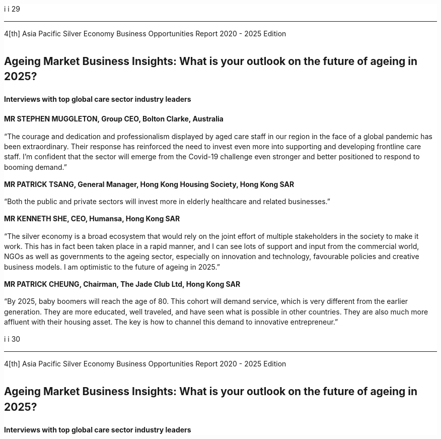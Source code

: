 i i 29


-----

4[th] Asia Pacific Silver Economy
Business Opportunities Report
2020 - 2025 Edition


## Ageing Market Business Insights: What is your outlook on the future of ageing in 2025?
#### Interviews with top global care sector industry leaders

**MR STEPHEN MUGGLETON, Group CEO, Bolton Clarke, Australia**

“The courage and dedication and professionalism displayed by aged care staff in our
region in the face of a global pandemic has been extraordinary. Their response has
reinforced the need to invest even more into supporting and developing frontline care
staff. I’m confident that the sector will emerge from the Covid-19 challenge even
stronger and better positioned to respond to booming demand.”

**MR PATRICK TSANG, General Manager, Hong Kong Housing Society, Hong Kong SAR**

“Both the public and private sectors will invest more in elderly healthcare and
related businesses.”

**MR KENNETH SHE, CEO, Humansa, Hong Kong SAR**

“The silver economy is a broad ecosystem that would rely on the joint effort of multiple
stakeholders in the society to make it work. This has in fact been taken place in a rapid
manner, and I can see lots of support and input from the commercial world, NGOs as
well as governments to the ageing sector, especially on innovation and technology,
favourable policies and creative business models. I am optimistic to the future of ageing
in 2025.”

**MR PATRICK CHEUNG, Chairman, The Jade Club Ltd, Hong Kong SAR**

“By 2025, baby boomers will reach the age of 80. This cohort will demand service,
which is very different from the earlier generation. They are more educated, well
traveled, and have seen what is possible in other countries. They are also much more
affluent with their housing asset. The key is how to channel this demand to innovative
entrepreneur.”

i i 30


-----

4[th] Asia Pacific Silver Economy
Business Opportunities Report
2020 - 2025 Edition


## Ageing Market Business Insights: What is your outlook on the future of ageing in 2025?
#### Interviews with top global care sector industry leaders
